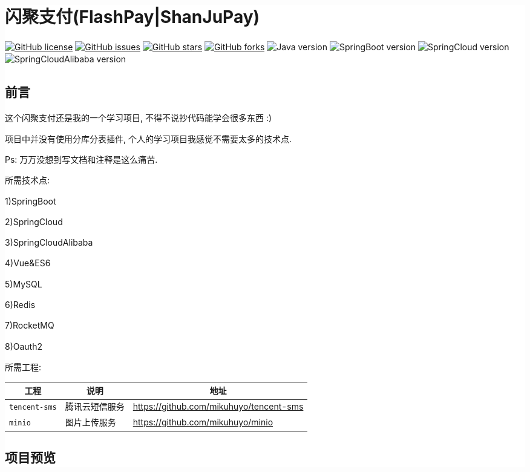 # 闪聚支付(FlashPay|ShanJuPay)

[![GitHub license](https://img.shields.io/github/license/mikuhuyo/flash-pay)](https://github.com/mikuhuyo/flash-pay/blob/master/LICENSE)
[![GitHub issues](https://img.shields.io/github/issues/mikuhuyo/flash-pay)](https://github.com/mikuhuyo/flash-pay/issues)
[![GitHub stars](https://img.shields.io/github/stars/mikuhuyo/flash-pay)](https://github.com/mikuhuyo/flash-pay/stargazers)
[![GitHub forks](https://img.shields.io/github/forks/mikuhuyo/flash-pay)](https://github.com/mikuhuyo/flash-pay/network)
![Java version](https://img.shields.io/badge/Jdk-11-yellow)
![SpringBoot version](https://img.shields.io/badge/SpringBoot-2.1.13-brightgreen)
![SpringCloud version](https://img.shields.io/badge/SpringCloud-Greenwich.SR6-ff69b4)
![SpringCloudAlibaba version](https://img.shields.io/badge/SpringCloudAlibaba-2.1.3.RELEASE-brightgreen)

## 前言

这个闪聚支付还是我的一个学习项目, 不得不说抄代码能学会很多东西 :)

项目中并没有使用分库分表插件, 个人的学习项目我感觉不需要太多的技术点.

Ps: 万万没想到写文档和注释是这么痛苦.

所需技术点:

1)SpringBoot

2)SpringCloud

3)SpringCloudAlibaba

4)Vue&ES6

5)MySQL

6)Redis

7)RocketMQ

8)Oauth2

所需工程:

| 工程          | 说明           | 地址                                    |
| ------------- | -------------- | --------------------------------------- |
| `tencent-sms` | 腾讯云短信服务 | https://github.com/mikuhuyo/tencent-sms |
| `minio`       | 图片上传服务   | https://github.com/mikuhuyo/minio       |

## 项目预览
